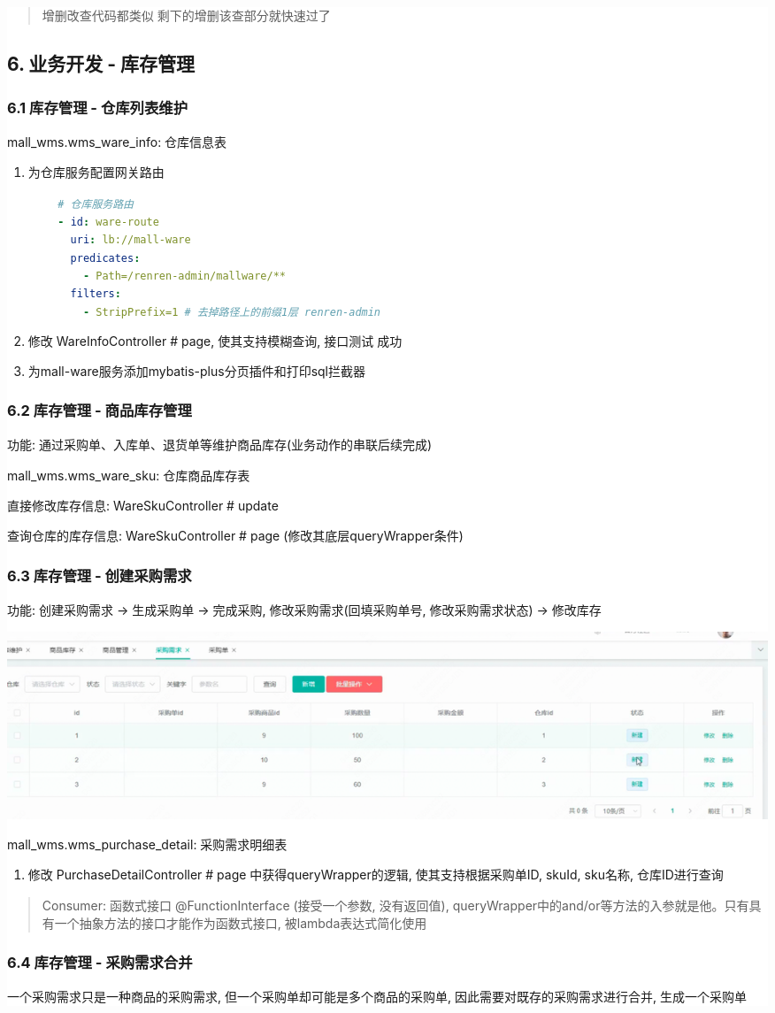 > 增删改查代码都类似 剩下的增删该查部分就快速过了

## 6. 业务开发 - 库存管理
### 6.1 库存管理 - 仓库列表维护
mall_wms.wms_ware_info: 仓库信息表

1. 为仓库服务配置网关路由

```yaml
        # 仓库服务路由
        - id: ware-route
          uri: lb://mall-ware
          predicates:
            - Path=/renren-admin/mallware/**
          filters:
            - StripPrefix=1 # 去掉路径上的前缀1层 renren-admin
```
2. 修改 WareInfoController # page, 使其支持模糊查询, 接口测试 成功

3. 为mall-ware服务添加mybatis-plus分页插件和打印sql拦截器

### 6.2 库存管理 - 商品库存管理
功能: 通过采购单、入库单、退货单等维护商品库存(业务动作的串联后续完成)

mall_wms.wms_ware_sku: 仓库商品库存表

直接修改库存信息: WareSkuController # update

查询仓库的库存信息: WareSkuController # page (修改其底层queryWrapper条件)

### 6.3 库存管理 - 创建采购需求
功能: 创建采购需求 -> 生成采购单 -> 完成采购, 修改采购需求(回填采购单号, 修改采购需求状态) -> 修改库存

![img_58.png](img_58.png)

mall_wms.wms_purchase_detail: 采购需求明细表

1. 修改 PurchaseDetailController # page 中获得queryWrapper的逻辑, 使其支持根据采购单ID, skuId, sku名称, 仓库ID进行查询

> Consumer: 函数式接口 @FunctionInterface (接受一个参数, 没有返回值), queryWrapper中的and/or等方法的入参就是他。只有具有一个抽象方法的接口才能作为函数式接口, 被lambda表达式简化使用

### 6.4 库存管理 - 采购需求合并
一个采购需求只是一种商品的采购需求, 但一个采购单却可能是多个商品的采购单, 因此需要对既存的采购需求进行合并, 生成一个采购单
